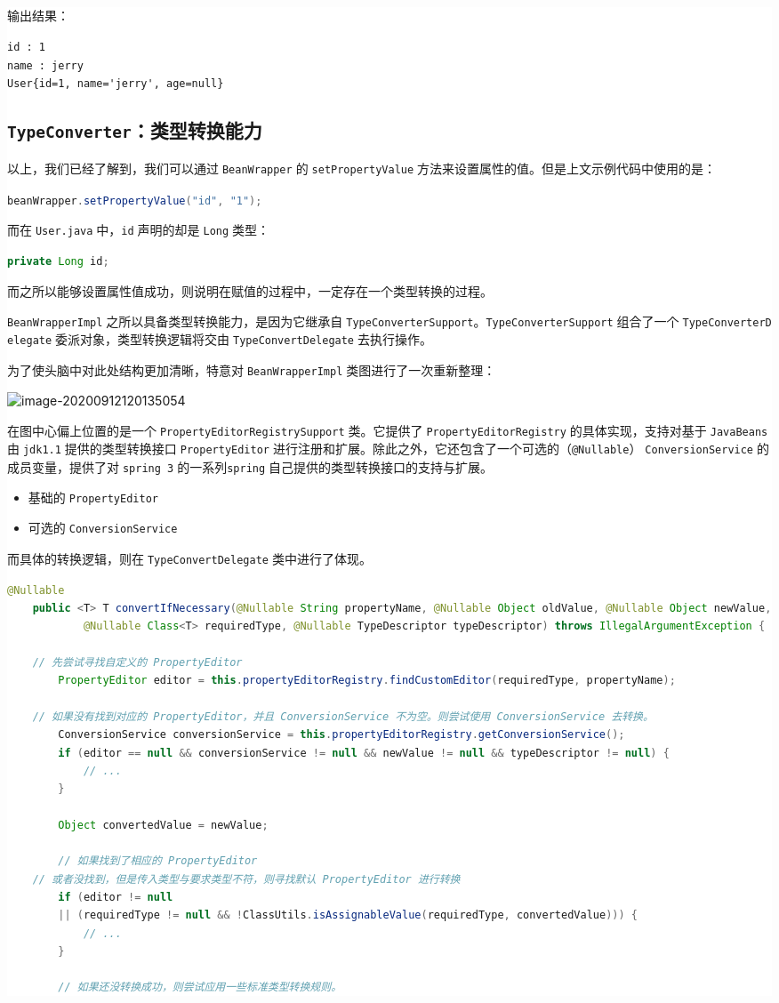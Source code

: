 输出结果：

```console
id : 1
name : jerry
User{id=1, name='jerry', age=null}
```



## `TypeConverter`：类型转换能力

以上，我们已经了解到，我们可以通过 `BeanWrapper` 的 `setPropertyValue` 方法来设置属性的值。但是上文示例代码中使用的是：

```java
beanWrapper.setPropertyValue("id", "1");
```

而在 `User.java` 中，`id` 声明的却是 `Long` 类型：

```java
private Long id;
```

而之所以能够设置属性值成功，则说明在赋值的过程中，一定存在一个类型转换的过程。

`BeanWrapperImpl` 之所以具备类型转换能力，是因为它继承自 `TypeConverterSupport`。`TypeConverterSupport` 组合了一个 `TypeConverterDelegate` 委派对象，类型转换逻辑将交由 `TypeConvertDelegate` 去执行操作。

为了使头脑中对此处结构更加清晰，特意对 `BeanWrapperImpl` 类图进行了一次重新整理：

![image-20200912120135054](https://grasswort-test.oss-cn-beijing.aliyuncs.com/typoraimage-20200912120135054.png)

在图中心偏上位置的是一个 `PropertyEditorRegistrySupport` 类。它提供了 `PropertyEditorRegistry` 的具体实现，支持对基于 `JavaBeans` 由 `jdk1.1` 提供的类型转换接口 `PropertyEditor` 进行注册和扩展。除此之外，它还包含了一个可选的（`@Nullable`） `ConversionService` 的成员变量，提供了对 `spring 3` 的一系列`spring` 自己提供的类型转换接口的支持与扩展。

* 基础的 `PropertyEditor` 

* 可选的 `ConversionService`

而具体的转换逻辑，则在 `TypeConvertDelegate` 类中进行了体现。

```java
@Nullable
	public <T> T convertIfNecessary(@Nullable String propertyName, @Nullable Object oldValue, @Nullable Object newValue,
			@Nullable Class<T> requiredType, @Nullable TypeDescriptor typeDescriptor) throws IllegalArgumentException {

    // 先尝试寻找自定义的 PropertyEditor
		PropertyEditor editor = this.propertyEditorRegistry.findCustomEditor(requiredType, propertyName);

    // 如果没有找到对应的 PropertyEditor，并且 ConversionService 不为空。则尝试使用 ConversionService 去转换。
		ConversionService conversionService = this.propertyEditorRegistry.getConversionService();
		if (editor == null && conversionService != null && newValue != null && typeDescriptor != null) {
			// ...
		}

		Object convertedValue = newValue;

		// 如果找到了相应的 PropertyEditor
    // 或者没找到，但是传入类型与要求类型不符，则寻找默认 PropertyEditor 进行转换
		if (editor != null 
        || (requiredType != null && !ClassUtils.isAssignableValue(requiredType, convertedValue))) {
			// ...
		}

		// 如果还没转换成功，则尝试应用一些标准类型转换规则。
```